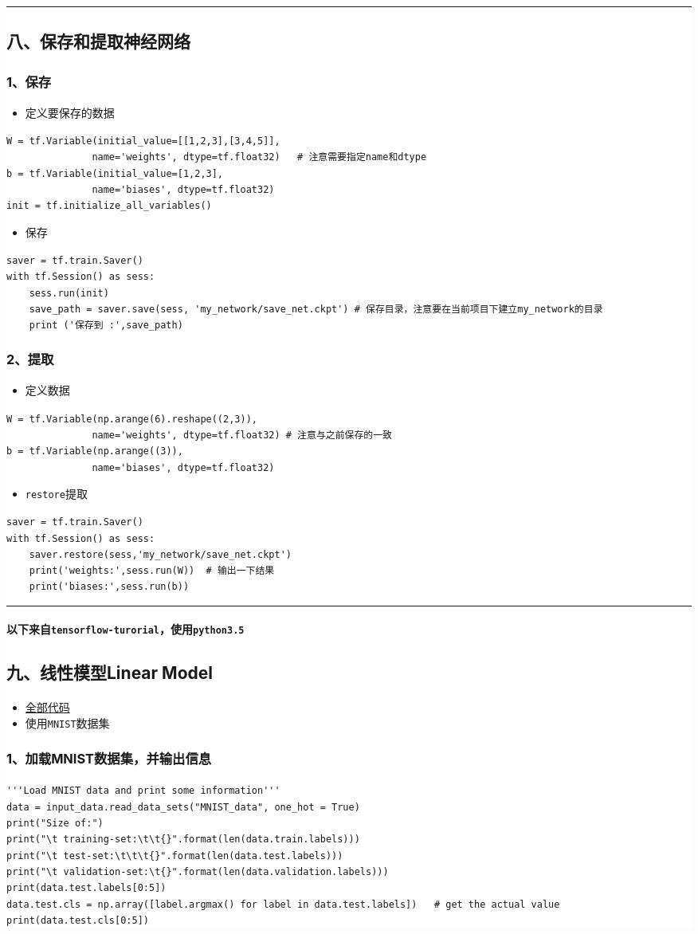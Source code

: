 -------------------------------------------------------------

## 八、保存和提取神经网络
### 1、保存
- 定义要保存的数据
```
W = tf.Variable(initial_value=[[1,2,3],[3,4,5]], 
               name='weights', dtype=tf.float32)   # 注意需要指定name和dtype
b = tf.Variable(initial_value=[1,2,3], 
               name='biases', dtype=tf.float32)
init = tf.initialize_all_variables()
```
- 保存
```
saver = tf.train.Saver()
with tf.Session() as sess:
    sess.run(init)
    save_path = saver.save(sess, 'my_network/save_net.ckpt') # 保存目录，注意要在当前项目下建立my_network的目录
    print ('保存到 :',save_path)
```
### 2、提取
- 定义数据
```
W = tf.Variable(np.arange(6).reshape((2,3)), 
               name='weights', dtype=tf.float32) # 注意与之前保存的一致
b = tf.Variable(np.arange((3)), 
               name='biases', dtype=tf.float32)
```
- `restore`提取
```
saver = tf.train.Saver() 
with tf.Session() as sess:
    saver.restore(sess,'my_network/save_net.ckpt')  
    print('weights:',sess.run(W))  # 输出一下结果
    print('biases:',sess.run(b))
```

-------------------------------------------------

#### 以下来自`tensorflow-turorial`，使用`python3.5`


## 九、线性模型Linear Model
- [全部代码][13]
- 使用`MNIST`数据集

### 1、加载MNIST数据集，并输出信息

``` stylus
'''Load MNIST data and print some information'''
data = input_data.read_data_sets("MNIST_data", one_hot = True)
print("Size of:")
print("\t training-set:\t\t{}".format(len(data.train.labels)))
print("\t test-set:\t\t\t{}".format(len(data.test.labels)))
print("\t validation-set:\t{}".format(len(data.validation.labels)))
print(data.test.labels[0:5])
data.test.cls = np.array([label.argmax() for label in data.test.labels])   # get the actual value
print(data.test.cls[0:5])
```


  [1]: https://raw.githubusercontent.com/lawlite19/MachineLearning_TensorFlow/master/images/tensors_flowing.gif "tensors_flowing.gif"
  [2]: https://raw.githubusercontent.com/lawlite19/MachineLearning_TensorFlow/master/images/example_01.png "example_01.png"
  [3]: https://raw.githubusercontent.com/lawlite19/MachineLearning_TensorFlow/master/images/example_02.gif "example_02.gif"
  [4]: https://raw.githubusercontent.com/lawlite19/MachineLearning_TensorFlow/master/images/tensorboard_01.png "tensorboard_01.png"
  [5]: https://raw.githubusercontent.com/lawlite19/MachineLearning_TensorFlow/master/images/tensorboard_02.png "tensorboard_02.png"
  [6]: https://raw.githubusercontent.com/lawlite19/MachineLearning_TensorFlow/master/images/tensorboard_03.png "tensorboard_03.png"
  [7]: https://raw.githubusercontent.com/lawlite19/MachineLearning_TensorFlow/master/images/tensorboard_04.png "tensorboard_04.png"
  [8]: https://raw.githubusercontent.com/lawlite19/MachineLearning_TensorFlow/master/images/tensorboard_05.png "tensorboard_05.png"
  [9]: https://raw.githubusercontent.com/lawlite19/MachineLearning_TensorFlow/master/images/Mnist_01.png "Mnist_01.png"
  [10]: https://raw.githubusercontent.com/lawlite19/MachineLearning_TensorFlow/master/images/Mnist_02.png "Mnist_02.png"
  [11]: https://raw.githubusercontent.com/lawlite19/MachineLearning_TensorFlow/master/images/cnn_mnist_02.png "cnn_mnist_02.png"
  [12]: https://raw.githubusercontent.com/lawlite19/MachineLearning_TensorFlow/master/images/cnn_mnist_01.png "cnn_mnist_01.png"
  [13]: https://github.com/lawlite19/MachineLearning_TensorFlow/blob/master/LinearModel/LinearModel.py
  [14]: https://raw.githubusercontent.com/lawlite19/MachineLearning_TensorFlow/master/images/LinearModel_01.png "LinearModel_01"
  [15]: https://raw.githubusercontent.com/lawlite19/MachineLearning_TensorFlow/master/images/LinearModel_02.png "LinearModel_02"
  [16]: https://raw.githubusercontent.com/lawlite19/MachineLearning_TensorFlow/master/images/LinearModel_03.png "LinearModel_03"
  [17]: https://raw.githubusercontent.com/lawlite19/MachineLearning_TensorFlow/master/images/LinearModel_04.png "LinearModel_04"
